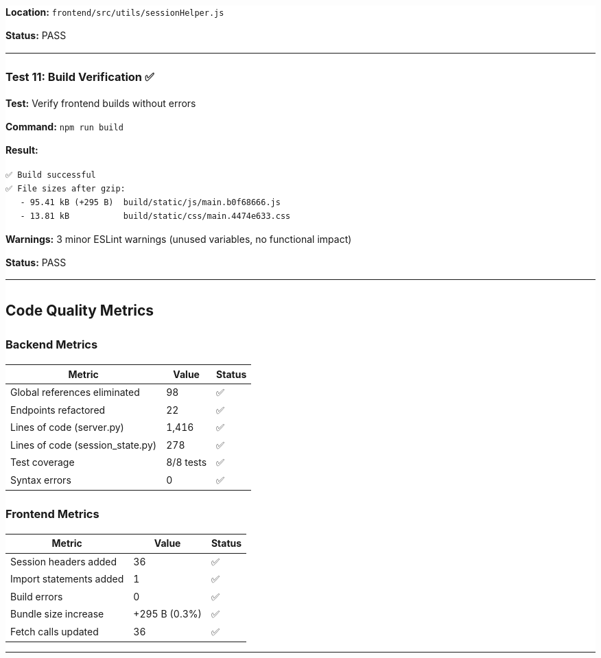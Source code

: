 **Location:** `frontend/src/utils/sessionHelper.js`

**Status:** PASS

---

### Test 11: Build Verification ✅

**Test:** Verify frontend builds without errors

**Command:** `npm run build`

**Result:**
```
✅ Build successful
✅ File sizes after gzip:
   - 95.41 kB (+295 B)  build/static/js/main.b0f68666.js
   - 13.81 kB           build/static/css/main.4474e633.css
```

**Warnings:** 3 minor ESLint warnings (unused variables, no functional impact)

**Status:** PASS

---

## Code Quality Metrics

### Backend Metrics

| Metric | Value | Status |
|--------|-------|--------|
| Global references eliminated | 98 | ✅ |
| Endpoints refactored | 22 | ✅ |
| Lines of code (server.py) | 1,416 | ✅ |
| Lines of code (session_state.py) | 278 | ✅ |
| Test coverage | 8/8 tests | ✅ |
| Syntax errors | 0 | ✅ |

### Frontend Metrics

| Metric | Value | Status |
|--------|-------|--------|
| Session headers added | 36 | ✅ |
| Import statements added | 1 | ✅ |
| Build errors | 0 | ✅ |
| Bundle size increase | +295 B (0.3%) | ✅ |
| Fetch calls updated | 36 | ✅ |

---